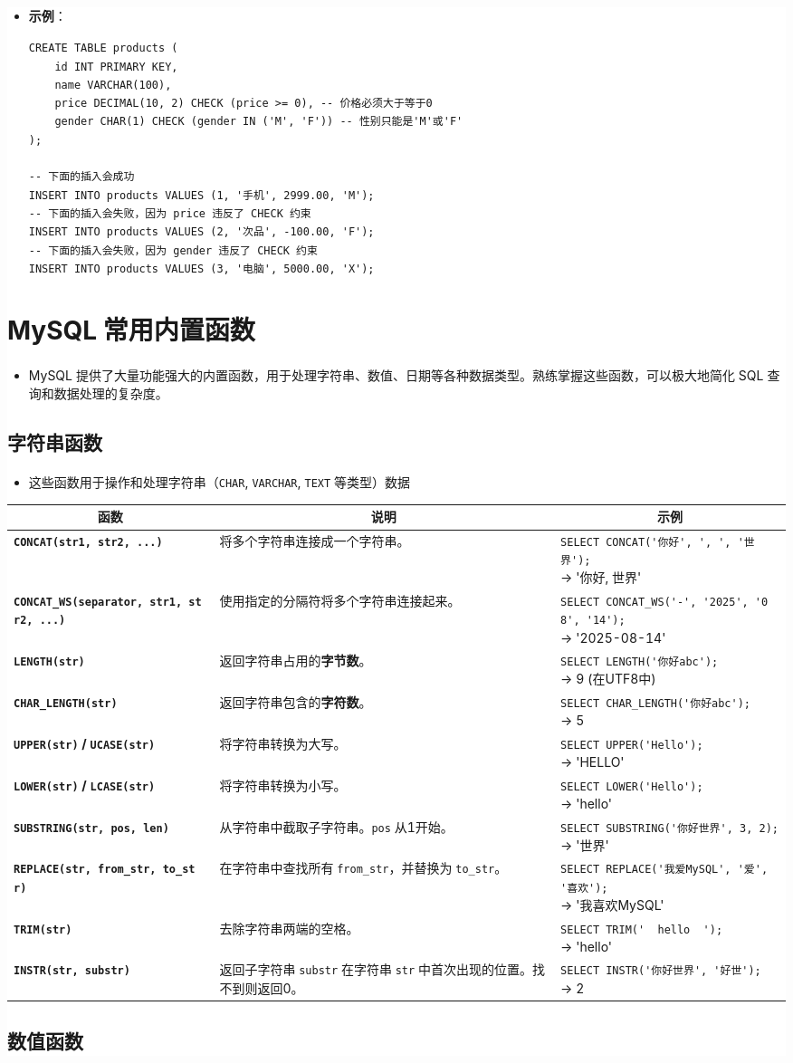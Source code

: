 - **示例**：

  ```MYSQL
  CREATE TABLE products (
      id INT PRIMARY KEY,
      name VARCHAR(100),
      price DECIMAL(10, 2) CHECK (price >= 0), -- 价格必须大于等于0
      gender CHAR(1) CHECK (gender IN ('M', 'F')) -- 性别只能是'M'或'F'
  );
  
  -- 下面的插入会成功
  INSERT INTO products VALUES (1, '手机', 2999.00, 'M');
  -- 下面的插入会失败，因为 price 违反了 CHECK 约束
  INSERT INTO products VALUES (2, '次品', -100.00, 'F');
  -- 下面的插入会失败，因为 gender 违反了 CHECK 约束
  INSERT INTO products VALUES (3, '电脑', 5000.00, 'X');
  ```



# MySQL 常用内置函数

- MySQL 提供了大量功能强大的内置函数，用于处理字符串、数值、日期等各种数据类型。熟练掌握这些函数，可以极大地简化 SQL 查询和数据处理的复杂度。



## 字符串函数

- 这些函数用于操作和处理字符串（`CHAR`, `VARCHAR`, `TEXT` 等类型）数据

| 函数                                        | 说明                                                         | 示例                                                         |
| ------------------------------------------- | ------------------------------------------------------------ | ------------------------------------------------------------ |
| **`CONCAT(str1, str2, ...)`**               | 将多个字符串连接成一个字符串。                               | `SELECT CONCAT('你好', ', ', '世界');` <br>→ '你好, 世界'    |
| **`CONCAT_WS(separator, str1, str2, ...)`** | 使用指定的分隔符将多个字符串连接起来。                       | `SELECT CONCAT_WS('-', '2025', '08', '14');` <br>→ '2025-08-14' |
| **`LENGTH(str)`**                           | 返回字符串占用的**字节数**。                                 | `SELECT LENGTH('你好abc');` <br>→ 9 (在UTF8中)               |
| **`CHAR_LENGTH(str)`**                      | 返回字符串包含的**字符数**。                                 | `SELECT CHAR_LENGTH('你好abc');` <br>→ 5                     |
| **`UPPER(str)` / `UCASE(str)`**             | 将字符串转换为大写。                                         | `SELECT UPPER('Hello');` <br>→ 'HELLO'                       |
| **`LOWER(str)` / `LCASE(str)`**             | 将字符串转换为小写。                                         | `SELECT LOWER('Hello');` <br>→ 'hello'                       |
| **`SUBSTRING(str, pos, len)`**              | 从字符串中截取子字符串。`pos` 从1开始。                      | `SELECT SUBSTRING('你好世界', 3, 2);` <br>→ '世界'           |
| **`REPLACE(str, from_str, to_str)`**        | 在字符串中查找所有 `from_str`，并替换为 `to_str`。           | `SELECT REPLACE('我爱MySQL', '爱', '喜欢');` <br>→ '我喜欢MySQL' |
| **`TRIM(str)`**                             | 去除字符串两端的空格。                                       | `SELECT TRIM('  hello  ');` <br>→ 'hello'                    |
| **`INSTR(str, substr)`**                    | 返回子字符串 `substr` 在字符串 `str` 中首次出现的位置。找不到则返回0。 | `SELECT INSTR('你好世界', '好世');` <br>→ 2                  |



## 数值函数
